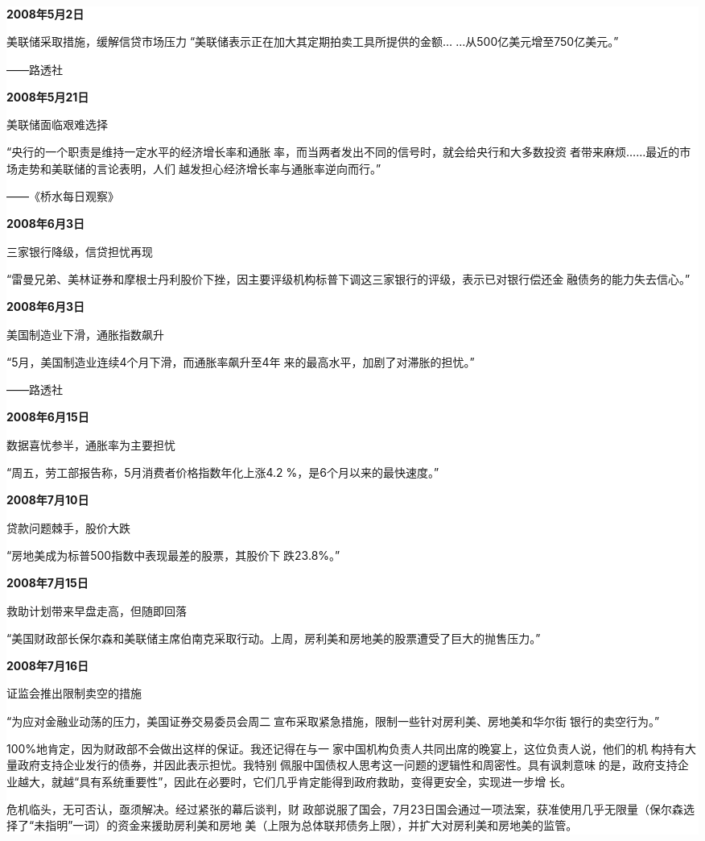 **2008年5月2日**

美联储采取措施，缓解信贷市场压力 “美联储表示正在加大其定期拍卖工具所提供的金额… …从500亿美元增至750亿美元。”

——路透社



**2008年5月21日**

美联储面临艰难选择

“央行的一个职责是维持一定水平的经济增长率和通胀 率，而当两者发出不同的信号时，就会给央行和大多数投资 者带来麻烦……最近的市场走势和美联储的言论表明，人们 越发担心经济增长率与通胀率逆向而行。”

——《桥水每日观察》



**2008年6月3日**

三家银行降级，信贷担忧再现

“雷曼兄弟、美林证券和摩根士丹利股价下挫，因主要评级机构标普下调这三家银行的评级，表示已对银行偿还金 融债务的能力失去信心。”



**2008年6月3日**

美国制造业下滑，通胀指数飙升

“5月，美国制造业连续4个月下滑，而通胀率飙升至4年 来的最高水平，加剧了对滞胀的担忧。”

——路透社



**2008年6月15日**

数据喜忧参半，通胀率为主要担忧

“周五，劳工部报告称，5月消费者价格指数年化上涨4.2 %，是6个月以来的最快速度。”



**2008年7月10日**

贷款问题棘手，股价大跌

“房地美成为标普500指数中表现最差的股票，其股价下 跌23.8%。”



**2008年7月15日**

救助计划带来早盘走高，但随即回落

“美国财政部长保尔森和美联储主席伯南克采取行动。上周，房利美和房地美的股票遭受了巨大的抛售压力。”



**2008年7月16日**

证监会推出限制卖空的措施

“为应对金融业动荡的压力，美国证券交易委员会周二 宣布采取紧急措施，限制一些针对房利美、房地美和华尔街 银行的卖空行为。”

100%地肯定，因为财政部不会做出这样的保证。我还记得在与一 家中国机构负责人共同出席的晚宴上，这位负责人说，他们的机 构持有大量政府支持企业发行的债券，并因此表示担忧。我特别 佩服中国债权人思考这一问题的逻辑性和周密性。具有讽刺意味 的是，政府支持企业越大，就越“具有系统重要性”，因此在必要时，它们几乎肯定能得到政府救助，变得更安全，实现进一步增 长。

危机临头，无可否认，亟须解决。经过紧张的幕后谈判，财 政部说服了国会，7月23日国会通过一项法案，获准使用几乎无限量（保尔森选择了“未指明”一词）的资金来援助房利美和房地 美（上限为总体联邦债务上限），并扩大对房利美和房地美的监管。
